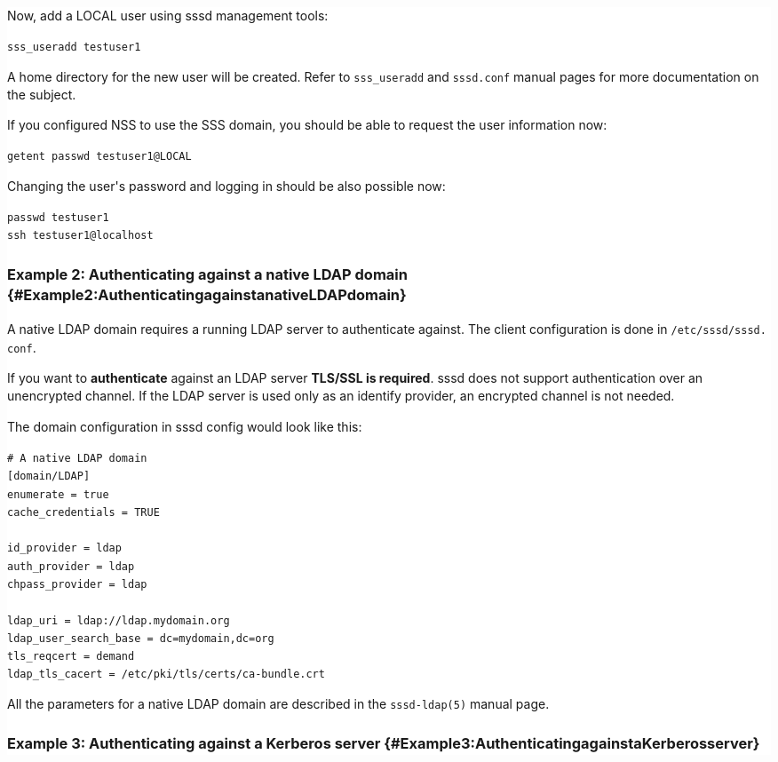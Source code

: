 Now, add a LOCAL user using sssd management tools:

``` {.wiki}
sss_useradd testuser1
```

A home directory for the new user will be created. Refer to
`sss_useradd` and `sssd.conf` manual pages for more documentation on the
subject.

If you configured NSS to use the SSS domain, you should be able to
request the user information now:

``` {.wiki}
getent passwd testuser1@LOCAL
```

Changing the user's password and logging in should be also possible now:

``` {.wiki}
passwd testuser1
ssh testuser1@localhost
```

### Example 2: Authenticating against a native LDAP domain {#Example2:AuthenticatingagainstanativeLDAPdomain}

A native LDAP domain requires a running LDAP server to authenticate
against. The client configuration is done in `/etc/sssd/sssd.conf`.

If you want to **authenticate** against an LDAP server **TLS/SSL is
required**. sssd does not support authentication over an unencrypted
channel. If the LDAP server is used only as an identify provider, an
encrypted channel is not needed.

The domain configuration in sssd config would look like this:

``` {.wiki}
# A native LDAP domain
[domain/LDAP]
enumerate = true
cache_credentials = TRUE

id_provider = ldap
auth_provider = ldap
chpass_provider = ldap

ldap_uri = ldap://ldap.mydomain.org
ldap_user_search_base = dc=mydomain,dc=org
tls_reqcert = demand
ldap_tls_cacert = /etc/pki/tls/certs/ca-bundle.crt
```

All the parameters for a native LDAP domain are described in the
`sssd-ldap(5)` manual page.

### Example 3: Authenticating against a Kerberos server {#Example3:AuthenticatingagainstaKerberosserver}
